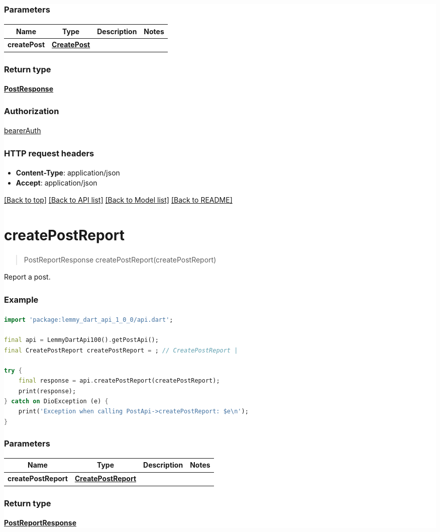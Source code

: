 ### Parameters

Name | Type | Description  | Notes
------------- | ------------- | ------------- | -------------
 **createPost** | [**CreatePost**](CreatePost.md)|  | 

### Return type

[**PostResponse**](PostResponse.md)

### Authorization

[bearerAuth](../README.md#bearerAuth)

### HTTP request headers

 - **Content-Type**: application/json
 - **Accept**: application/json

[[Back to top]](#) [[Back to API list]](../README.md#documentation-for-api-endpoints) [[Back to Model list]](../README.md#documentation-for-models) [[Back to README]](../README.md)

# **createPostReport**
> PostReportResponse createPostReport(createPostReport)

Report a post.

### Example
```dart
import 'package:lemmy_dart_api_1_0_0/api.dart';

final api = LemmyDartApi100().getPostApi();
final CreatePostReport createPostReport = ; // CreatePostReport | 

try {
    final response = api.createPostReport(createPostReport);
    print(response);
} catch on DioException (e) {
    print('Exception when calling PostApi->createPostReport: $e\n');
}
```

### Parameters

Name | Type | Description  | Notes
------------- | ------------- | ------------- | -------------
 **createPostReport** | [**CreatePostReport**](CreatePostReport.md)|  | 

### Return type

[**PostReportResponse**](PostReportResponse.md)
